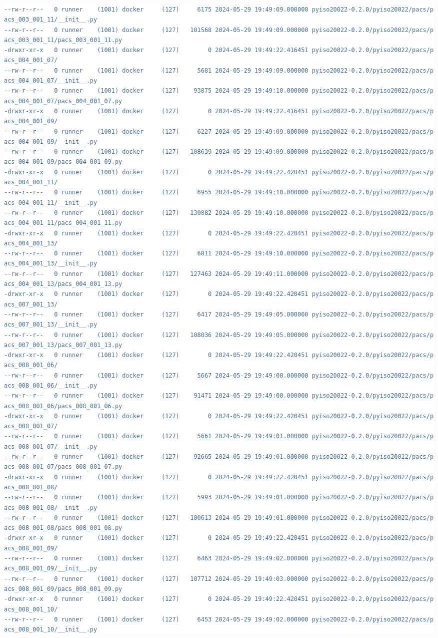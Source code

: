 ```diff
--rw-r--r--   0 runner    (1001) docker     (127)     6175 2024-05-29 19:49:09.000000 pyiso20022-0.2.0/pyiso20022/pacs/pacs_003_001_11/__init__.py
--rw-r--r--   0 runner    (1001) docker     (127)   101568 2024-05-29 19:49:09.000000 pyiso20022-0.2.0/pyiso20022/pacs/pacs_003_001_11/pacs_003_001_11.py
-drwxr-xr-x   0 runner    (1001) docker     (127)        0 2024-05-29 19:49:22.416451 pyiso20022-0.2.0/pyiso20022/pacs/pacs_004_001_07/
--rw-r--r--   0 runner    (1001) docker     (127)     5681 2024-05-29 19:49:09.000000 pyiso20022-0.2.0/pyiso20022/pacs/pacs_004_001_07/__init__.py
--rw-r--r--   0 runner    (1001) docker     (127)    93875 2024-05-29 19:49:10.000000 pyiso20022-0.2.0/pyiso20022/pacs/pacs_004_001_07/pacs_004_001_07.py
-drwxr-xr-x   0 runner    (1001) docker     (127)        0 2024-05-29 19:49:22.416451 pyiso20022-0.2.0/pyiso20022/pacs/pacs_004_001_09/
--rw-r--r--   0 runner    (1001) docker     (127)     6227 2024-05-29 19:49:09.000000 pyiso20022-0.2.0/pyiso20022/pacs/pacs_004_001_09/__init__.py
--rw-r--r--   0 runner    (1001) docker     (127)   108639 2024-05-29 19:49:09.000000 pyiso20022-0.2.0/pyiso20022/pacs/pacs_004_001_09/pacs_004_001_09.py
-drwxr-xr-x   0 runner    (1001) docker     (127)        0 2024-05-29 19:49:22.420451 pyiso20022-0.2.0/pyiso20022/pacs/pacs_004_001_11/
--rw-r--r--   0 runner    (1001) docker     (127)     6955 2024-05-29 19:49:10.000000 pyiso20022-0.2.0/pyiso20022/pacs/pacs_004_001_11/__init__.py
--rw-r--r--   0 runner    (1001) docker     (127)   130882 2024-05-29 19:49:10.000000 pyiso20022-0.2.0/pyiso20022/pacs/pacs_004_001_11/pacs_004_001_11.py
-drwxr-xr-x   0 runner    (1001) docker     (127)        0 2024-05-29 19:49:22.420451 pyiso20022-0.2.0/pyiso20022/pacs/pacs_004_001_13/
--rw-r--r--   0 runner    (1001) docker     (127)     6811 2024-05-29 19:49:10.000000 pyiso20022-0.2.0/pyiso20022/pacs/pacs_004_001_13/__init__.py
--rw-r--r--   0 runner    (1001) docker     (127)   127463 2024-05-29 19:49:11.000000 pyiso20022-0.2.0/pyiso20022/pacs/pacs_004_001_13/pacs_004_001_13.py
-drwxr-xr-x   0 runner    (1001) docker     (127)        0 2024-05-29 19:49:22.420451 pyiso20022-0.2.0/pyiso20022/pacs/pacs_007_001_13/
--rw-r--r--   0 runner    (1001) docker     (127)     6417 2024-05-29 19:49:05.000000 pyiso20022-0.2.0/pyiso20022/pacs/pacs_007_001_13/__init__.py
--rw-r--r--   0 runner    (1001) docker     (127)   108036 2024-05-29 19:49:05.000000 pyiso20022-0.2.0/pyiso20022/pacs/pacs_007_001_13/pacs_007_001_13.py
-drwxr-xr-x   0 runner    (1001) docker     (127)        0 2024-05-29 19:49:22.420451 pyiso20022-0.2.0/pyiso20022/pacs/pacs_008_001_06/
--rw-r--r--   0 runner    (1001) docker     (127)     5667 2024-05-29 19:49:00.000000 pyiso20022-0.2.0/pyiso20022/pacs/pacs_008_001_06/__init__.py
--rw-r--r--   0 runner    (1001) docker     (127)    91471 2024-05-29 19:49:00.000000 pyiso20022-0.2.0/pyiso20022/pacs/pacs_008_001_06/pacs_008_001_06.py
-drwxr-xr-x   0 runner    (1001) docker     (127)        0 2024-05-29 19:49:22.420451 pyiso20022-0.2.0/pyiso20022/pacs/pacs_008_001_07/
--rw-r--r--   0 runner    (1001) docker     (127)     5661 2024-05-29 19:49:01.000000 pyiso20022-0.2.0/pyiso20022/pacs/pacs_008_001_07/__init__.py
--rw-r--r--   0 runner    (1001) docker     (127)    92665 2024-05-29 19:49:01.000000 pyiso20022-0.2.0/pyiso20022/pacs/pacs_008_001_07/pacs_008_001_07.py
-drwxr-xr-x   0 runner    (1001) docker     (127)        0 2024-05-29 19:49:22.420451 pyiso20022-0.2.0/pyiso20022/pacs/pacs_008_001_08/
--rw-r--r--   0 runner    (1001) docker     (127)     5993 2024-05-29 19:49:01.000000 pyiso20022-0.2.0/pyiso20022/pacs/pacs_008_001_08/__init__.py
--rw-r--r--   0 runner    (1001) docker     (127)   100613 2024-05-29 19:49:01.000000 pyiso20022-0.2.0/pyiso20022/pacs/pacs_008_001_08/pacs_008_001_08.py
-drwxr-xr-x   0 runner    (1001) docker     (127)        0 2024-05-29 19:49:22.420451 pyiso20022-0.2.0/pyiso20022/pacs/pacs_008_001_09/
--rw-r--r--   0 runner    (1001) docker     (127)     6463 2024-05-29 19:49:02.000000 pyiso20022-0.2.0/pyiso20022/pacs/pacs_008_001_09/__init__.py
--rw-r--r--   0 runner    (1001) docker     (127)   107712 2024-05-29 19:49:03.000000 pyiso20022-0.2.0/pyiso20022/pacs/pacs_008_001_09/pacs_008_001_09.py
-drwxr-xr-x   0 runner    (1001) docker     (127)        0 2024-05-29 19:49:22.420451 pyiso20022-0.2.0/pyiso20022/pacs/pacs_008_001_10/
--rw-r--r--   0 runner    (1001) docker     (127)     6453 2024-05-29 19:49:02.000000 pyiso20022-0.2.0/pyiso20022/pacs/pacs_008_001_10/__init__.py
```